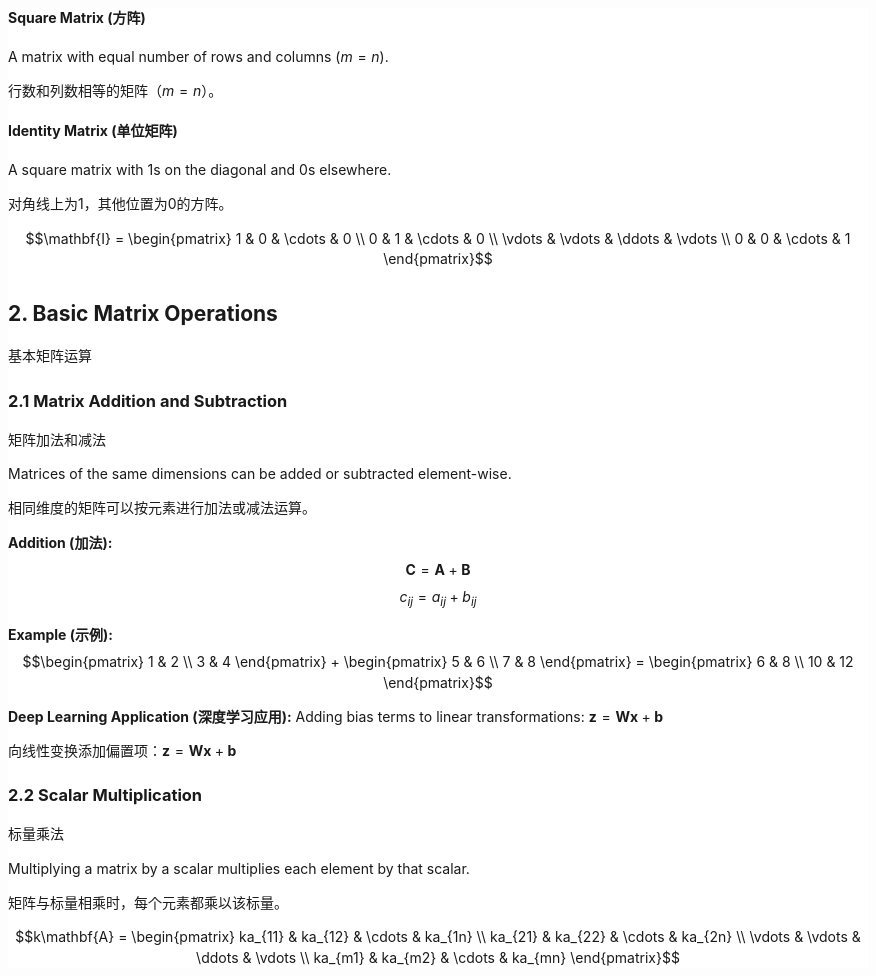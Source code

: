 #### Square Matrix (方阵)
A matrix with equal number of rows and columns ($m = n$).

行数和列数相等的矩阵（$m = n$）。

#### Identity Matrix (单位矩阵)
A square matrix with 1s on the diagonal and 0s elsewhere.

对角线上为1，其他位置为0的方阵。

$$\mathbf{I} = \begin{pmatrix}
1 & 0 & \cdots & 0 \\
0 & 1 & \cdots & 0 \\
\vdots & \vdots & \ddots & \vdots \\
0 & 0 & \cdots & 1
\end{pmatrix}$$

## 2. Basic Matrix Operations

基本矩阵运算

### 2.1 Matrix Addition and Subtraction

矩阵加法和减法

Matrices of the same dimensions can be added or subtracted element-wise.

相同维度的矩阵可以按元素进行加法或减法运算。

**Addition (加法):**
$$\mathbf{C} = \mathbf{A} + \mathbf{B}$$
$$c_{ij} = a_{ij} + b_{ij}$$

**Example (示例):**
$$\begin{pmatrix} 1 & 2 \\ 3 & 4 \end{pmatrix} + \begin{pmatrix} 5 & 6 \\ 7 & 8 \end{pmatrix} = \begin{pmatrix} 6 & 8 \\ 10 & 12 \end{pmatrix}$$

**Deep Learning Application (深度学习应用):**
Adding bias terms to linear transformations: $\mathbf{z} = \mathbf{Wx} + \mathbf{b}$

向线性变换添加偏置项：$\mathbf{z} = \mathbf{Wx} + \mathbf{b}$

### 2.2 Scalar Multiplication

标量乘法

Multiplying a matrix by a scalar multiplies each element by that scalar.

矩阵与标量相乘时，每个元素都乘以该标量。

$$k\mathbf{A} = \begin{pmatrix}
ka_{11} & ka_{12} & \cdots & ka_{1n} \\
ka_{21} & ka_{22} & \cdots & ka_{2n} \\
\vdots & \vdots & \ddots & \vdots \\
ka_{m1} & ka_{m2} & \cdots & ka_{mn}
\end{pmatrix}$$
